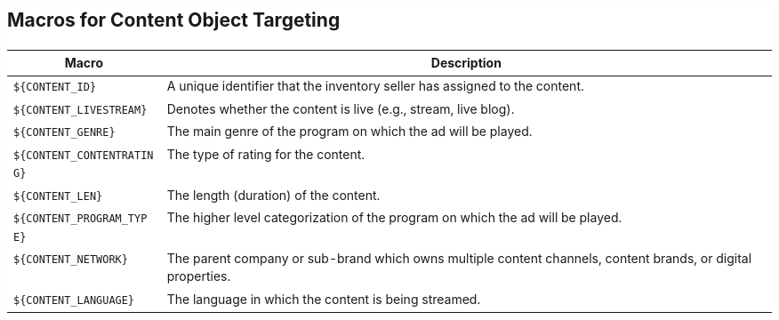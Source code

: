 



## Macros for Content Object Targeting

<table class="table">
<thead class="thead">
<tr class="header row">
<th id="ID-0000018d__entry__79" class="entry">Macro</th>
<th id="ID-0000018d__entry__80" class="entry">Description</th>
</tr>
</thead>
<tbody class="tbody">
<tr class="odd row">
<td class="entry" headers="ID-0000018d__entry__79"><code
class="ph codeph">${CONTENT_ID}</code></td>
<td class="entry" headers="ID-0000018d__entry__80">A unique identifier
that the inventory seller has assigned to the content.</td>
</tr>
<tr class="even row">
<td class="entry" headers="ID-0000018d__entry__79"><code
class="ph codeph">${CONTENT_LIVESTREAM}</code></td>
<td class="entry" headers="ID-0000018d__entry__80">Denotes whether the
content is live (e.g., stream, live blog).</td>
</tr>
<tr class="odd row">
<td class="entry" headers="ID-0000018d__entry__79"><code
class="ph codeph">${CONTENT_GENRE}</code></td>
<td class="entry" headers="ID-0000018d__entry__80">The main genre of the
program on which the ad will be played.</td>
</tr>
<tr class="even row">
<td class="entry" headers="ID-0000018d__entry__79"><code
class="ph codeph">${CONTENT_CONTENTRATING}</code></td>
<td class="entry" headers="ID-0000018d__entry__80">The type of rating
for the content.</td>
</tr>
<tr class="odd row">
<td class="entry" headers="ID-0000018d__entry__79"><code
class="ph codeph">${CONTENT_LEN}</code></td>
<td class="entry" headers="ID-0000018d__entry__80">The length (duration)
of the content.</td>
</tr>
<tr class="even row">
<td class="entry" headers="ID-0000018d__entry__79"><code
class="ph codeph">${CONTENT_PROGRAM_TYPE}</code></td>
<td class="entry" headers="ID-0000018d__entry__80">The higher level
categorization of the program on which the ad will be played.</td>
</tr>
<tr class="odd row">
<td class="entry" headers="ID-0000018d__entry__79"><code
class="ph codeph">${CONTENT_NETWORK}</code></td>
<td class="entry" headers="ID-0000018d__entry__80">The parent company or
sub-brand which owns multiple content channels, content brands, or
digital properties.</td>
</tr>
<tr class="even row">
<td class="entry" headers="ID-0000018d__entry__79"><code
class="ph codeph">${CONTENT_LANGUAGE}</code></td>
<td class="entry" headers="ID-0000018d__entry__80">The language in which
the content is being streamed.</td>
</tr>
</tbody>
</table>